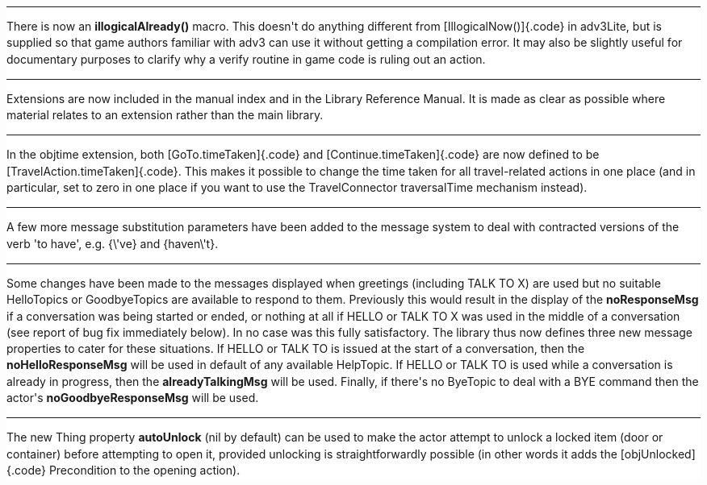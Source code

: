------------------------------------------------------------------------

There is now an **illogicalAlready()** macro. This doesn\'t do anything
different from [IllogicalNow()]{.code} in adv3Lite, but is supplied so
that game authors familiar with adv3 can use it without getting a
compilation error. It may also be slightly useful for documentary
purposes to clarify why a verify routine in game code is ruling out an
action.

------------------------------------------------------------------------

Extensions are now included in the manual index and in the Library
Reference Manual. It is made as clear as possible where material relates
to an extension rather than the main library.

------------------------------------------------------------------------

In the objtime extension, both [GoTo.timeTaken]{.code} and
[Continue.timeTaken]{.code} are now defined to be
[TravelAction.timeTaken]{.code}. This makes it possible to change the
time taken for all travel-related actions in one place (and in
particular, set to zero in one place if you want to use the
TravelConnector traversalTime mechanism instead).

------------------------------------------------------------------------

A few more message substitution parameters have been added to the
message system to deal with contracted versions of the verb \'to have\',
e.g. {\\\'ve} and {haven\\\'t}.

------------------------------------------------------------------------

Some changes have been made to the messages displayed when greetings
(including TALK TO X) are used but no suitable HelloTopics or
GoodbyeTopics are available to respond to them. Previously this would
result in the display of the **noResponseMsg** if a conversation was
being started or ended, or nothing at all if HELLO or TALK TO X was used
in the middle of a conversation (see report of bug fix immediately
below). In no case was this fully satisfactory. The library thus now
defines three new message properties to cater for these situations. If
HELLO or TALK TO is issued at the start of a conversation, then the
**noHelloResponseMsg** will be used in default of any available
HelpTopic. If HELLO or TALK TO is used while a conversation is already
in progress, then the **alreadyTalkingMsg** will be used. Finally, if
there\'s no ByeTopic to deal with a BYE command then the actor\'s
**noGoodbyeResponseMsg** will be used.

------------------------------------------------------------------------

The new Thing property **autoUnlock** (nil by default) can be used to
make the actor attempt to unlock a locked item (door or container)
before attempting to open it, provided unlocking is straightforwardly
possible (in other words it adds the [objUnlocked]{.code} Precondition
to the opening action).
